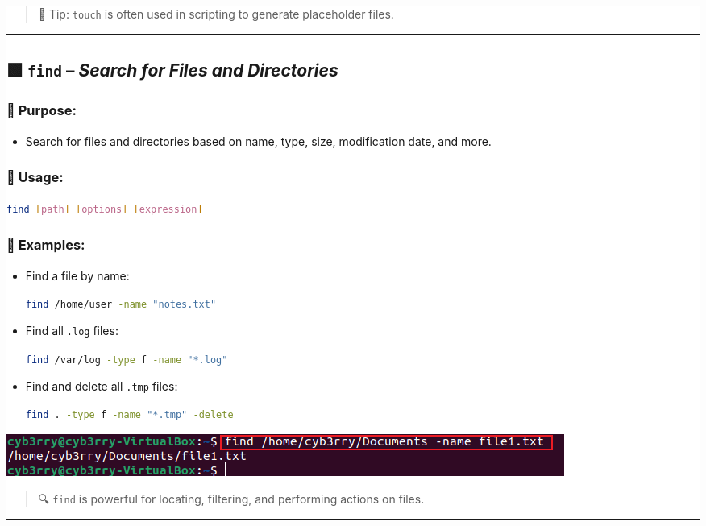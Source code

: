 > 🔔 Tip: `touch` is often used in scripting to generate placeholder files.

---

## 🟩 `find` – *Search for Files and Directories*

### 📌 **Purpose:**
- Search for files and directories based on name, type, size, modification date, and more.

### 🔹 **Usage:**
```bash
find [path] [options] [expression]
```
### 🔸 **Examples:**

- Find a file by name:
  ```bash
  find /home/user -name "notes.txt"
  ```

- Find all `.log` files:
  ```bash
  find /var/log -type f -name "*.log"
  ```

- Find and delete all `.tmp` files:
  ```bash
  find . -type f -name "*.tmp" -delete
  ```
![Find](img/find.png)
> 🔍 `find` is powerful for locating, filtering, and performing actions on files.

---


